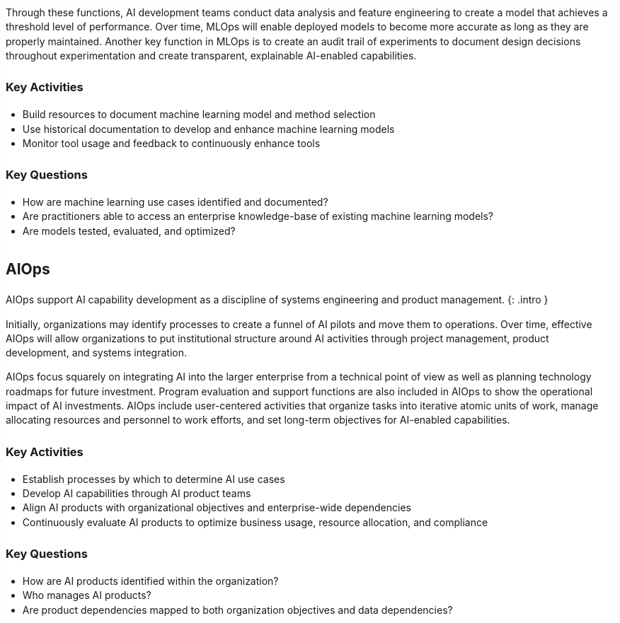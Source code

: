 Through these functions, AI development teams conduct data analysis and feature engineering to create a model that achieves a threshold level of performance. Over time, MLOps will enable deployed models to become more accurate as long as they are properly maintained. Another key function in MLOps is to create an audit trail of experiments to document design decisions throughout experimentation and create transparent, explainable AI-enabled capabilities.


### Key Activities

- Build resources to document machine learning model and method selection
- Use historical documentation to develop and enhance machine learning models
- Monitor tool usage and feedback to continuously enhance tools 

### Key Questions

- How are machine learning use cases identified and documented?
- Are practitioners able to access an enterprise knowledge-base of existing machine learning models?
- Are models tested, evaluated, and optimized?

## AIOps

AIOps support AI capability development as a discipline of systems engineering and product management. 
{: .intro }

Initially, organizations may identify processes to create a funnel of AI pilots and move them to operations. Over time, effective AIOps will allow organizations to put institutional structure around AI activities through project management, product development, and systems integration. 

AIOps focus squarely on integrating AI into the larger enterprise from a technical point of view as well as planning technology roadmaps for future investment. Program evaluation and support functions are also included in AIOps to show the operational impact of AI investments. AIOps include user-centered activities that organize tasks into iterative atomic units of work, manage allocating resources and personnel to work efforts, and set long-term objectives for AI-enabled capabilities.

### Key Activities

- Establish processes by which to determine AI use cases
- Develop AI capabilities through AI product teams
- Align AI products with organizational objectives and enterprise-wide dependencies
- Continuously evaluate AI products to optimize business usage, resource allocation, and compliance 

### Key Questions

- How are AI products identified within the organization?
- Who manages AI products?
- Are product dependencies mapped to both organization objectives and data dependencies?
















